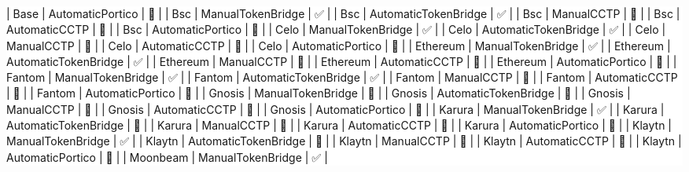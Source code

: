 | Base | AutomaticPortico | :no_entry_sign: |
| Bsc | ManualTokenBridge | :white_check_mark: |
| Bsc | AutomaticTokenBridge | :white_check_mark: |
| Bsc | ManualCCTP | :no_entry_sign: |
| Bsc | AutomaticCCTP | :no_entry_sign: |
| Bsc | AutomaticPortico | :no_entry_sign: |
| Celo | ManualTokenBridge | :white_check_mark: |
| Celo | AutomaticTokenBridge | :white_check_mark: |
| Celo | ManualCCTP | :no_entry_sign: |
| Celo | AutomaticCCTP | :no_entry_sign: |
| Celo | AutomaticPortico | :no_entry_sign: |
| Ethereum | ManualTokenBridge | :white_check_mark: |
| Ethereum | AutomaticTokenBridge | :white_check_mark: |
| Ethereum | ManualCCTP | :no_entry_sign: |
| Ethereum | AutomaticCCTP | :no_entry_sign: |
| Ethereum | AutomaticPortico | :no_entry_sign: |
| Fantom | ManualTokenBridge | :white_check_mark: |
| Fantom | AutomaticTokenBridge | :white_check_mark: |
| Fantom | ManualCCTP | :no_entry_sign: |
| Fantom | AutomaticCCTP | :no_entry_sign: |
| Fantom | AutomaticPortico | :no_entry_sign: |
| Gnosis | ManualTokenBridge | :no_entry_sign: |
| Gnosis | AutomaticTokenBridge | :no_entry_sign: |
| Gnosis | ManualCCTP | :no_entry_sign: |
| Gnosis | AutomaticCCTP | :no_entry_sign: |
| Gnosis | AutomaticPortico | :no_entry_sign: |
| Karura | ManualTokenBridge | :white_check_mark: |
| Karura | AutomaticTokenBridge | :no_entry_sign: |
| Karura | ManualCCTP | :no_entry_sign: |
| Karura | AutomaticCCTP | :no_entry_sign: |
| Karura | AutomaticPortico | :no_entry_sign: |
| Klaytn | ManualTokenBridge | :white_check_mark: |
| Klaytn | AutomaticTokenBridge | :no_entry_sign: |
| Klaytn | ManualCCTP | :no_entry_sign: |
| Klaytn | AutomaticCCTP | :no_entry_sign: |
| Klaytn | AutomaticPortico | :no_entry_sign: |
| Moonbeam | ManualTokenBridge | :white_check_mark: |